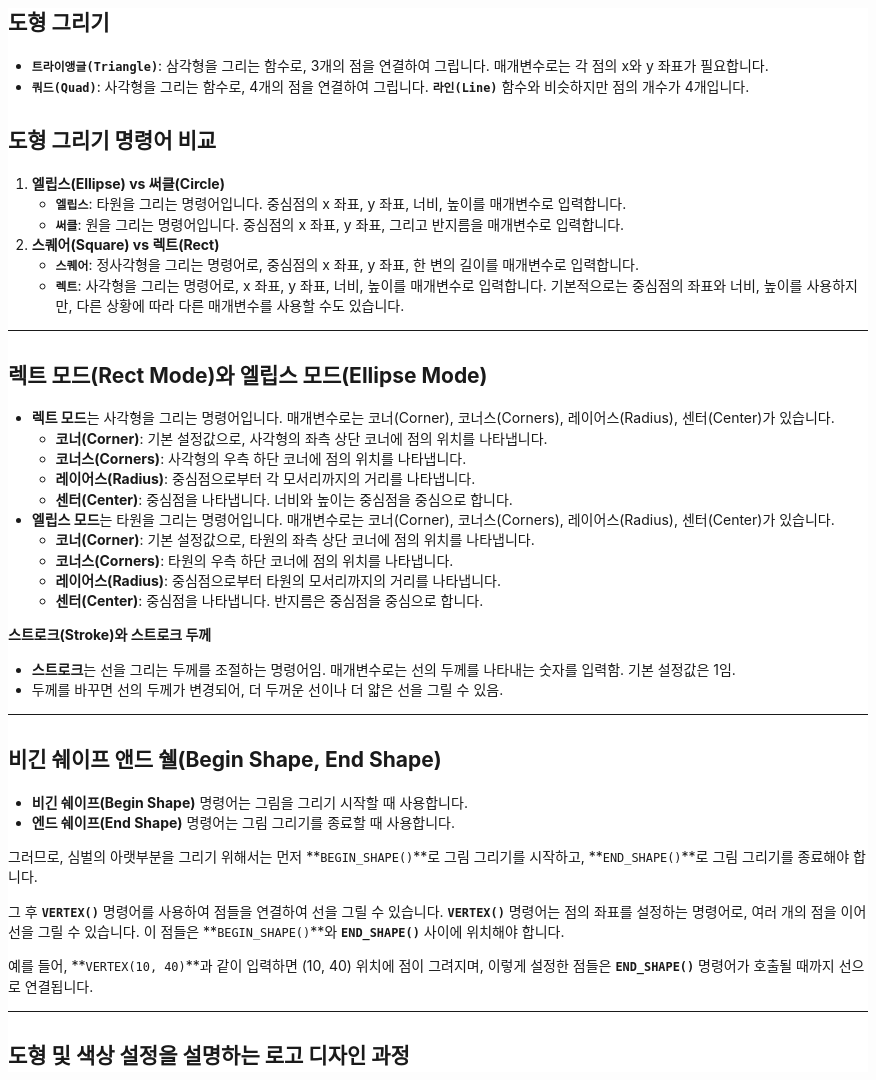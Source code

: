 ## **도형 그리기**

- **`트라이앵글(Triangle)`**: 삼각형을 그리는 함수로, 3개의 점을 연결하여 그립니다. 매개변수로는 각 점의 x와 y 좌표가 필요합니다.
- **`쿼드(Quad)`**: 사각형을 그리는 함수로, 4개의 점을 연결하여 그립니다. **`라인(Line)`** 함수와 비슷하지만 점의 개수가 4개입니다.

## **도형 그리기 명령어 비교**

1. **엘립스(Ellipse) vs 써클(Circle)**
    - **`엘립스`**: 타원을 그리는 명령어입니다. 중심점의 x 좌표, y 좌표, 너비, 높이를 매개변수로 입력합니다.
    - **`써클`**: 원을 그리는 명령어입니다. 중심점의 x 좌표, y 좌표, 그리고 반지름을 매개변수로 입력합니다.
2. **스퀘어(Square) vs 렉트(Rect)**
    - **`스퀘어`**: 정사각형을 그리는 명령어로, 중심점의 x 좌표, y 좌표, 한 변의 길이를 매개변수로 입력합니다.
    - **`렉트`**: 사각형을 그리는 명령어로, x 좌표, y 좌표, 너비, 높이를 매개변수로 입력합니다. 기본적으로는 중심점의 좌표와 너비, 높이를 사용하지만, 다른 상황에 따라 다른 매개변수를 사용할 수도 있습니다.

---

## **렉트 모드(Rect Mode)와 엘립스 모드(Ellipse Mode)**

- **렉트 모드**는 사각형을 그리는 명령어입니다. 매개변수로는 코너(Corner), 코너스(Corners), 레이어스(Radius), 센터(Center)가 있습니다.
    - **코너(Corner)**: 기본 설정값으로, 사각형의 좌측 상단 코너에 점의 위치를 나타냅니다.
    - **코너스(Corners)**: 사각형의 우측 하단 코너에 점의 위치를 나타냅니다.
    - **레이어스(Radius)**: 중심점으로부터 각 모서리까지의 거리를 나타냅니다.
    - **센터(Center)**: 중심점을 나타냅니다. 너비와 높이는 중심점을 중심으로 합니다.
- **엘립스 모드**는 타원을 그리는 명령어입니다. 매개변수로는 코너(Corner), 코너스(Corners), 레이어스(Radius), 센터(Center)가 있습니다.
    - **코너(Corner)**: 기본 설정값으로, 타원의 좌측 상단 코너에 점의 위치를 나타냅니다.
    - **코너스(Corners)**: 타원의 우측 하단 코너에 점의 위치를 나타냅니다.
    - **레이어스(Radius)**: 중심점으로부터 타원의 모서리까지의 거리를 나타냅니다.
    - **센터(Center)**: 중심점을 나타냅니다. 반지름은 중심점을 중심으로 합니다.
    
**스트로크(Stroke)와 스트로크 두께**

- **스트로크**는 선을 그리는 두께를 조절하는 명령어임. 매개변수로는 선의 두께를 나타내는 숫자를 입력함. 기본 설정값은 1임.
- 두께를 바꾸면 선의 두께가 변경되어, 더 두꺼운 선이나 더 얇은 선을 그릴 수 있음.

---

## **비긴 쉐이프 앤드 쉘(Begin Shape, End Shape)**

- **비긴 쉐이프(Begin Shape)** 명령어는 그림을 그리기 시작할 때 사용합니다.
- **엔드 쉐이프(End Shape)** 명령어는 그림 그리기를 종료할 때 사용합니다.

그러므로, 심벌의 아랫부분을 그리기 위해서는 먼저 **`BEGIN_SHAPE()`**로 그림 그리기를 시작하고, **`END_SHAPE()`**로 그림 그리기를 종료해야 합니다.

그 후 **`VERTEX()`** 명령어를 사용하여 점들을 연결하여 선을 그릴 수 있습니다. **`VERTEX()`** 명령어는 점의 좌표를 설정하는 명령어로, 여러 개의 점을 이어 선을 그릴 수 있습니다. 이 점들은 **`BEGIN_SHAPE()`**와 **`END_SHAPE()`** 사이에 위치해야 합니다.

예를 들어, **`VERTEX(10, 40)`**과 같이 입력하면 (10, 40) 위치에 점이 그려지며, 이렇게 설정한 점들은 **`END_SHAPE()`** 명령어가 호출될 때까지 선으로 연결됩니다.

---

## **도형 및 색상 설정을 설명하는 로고 디자인 과정**
